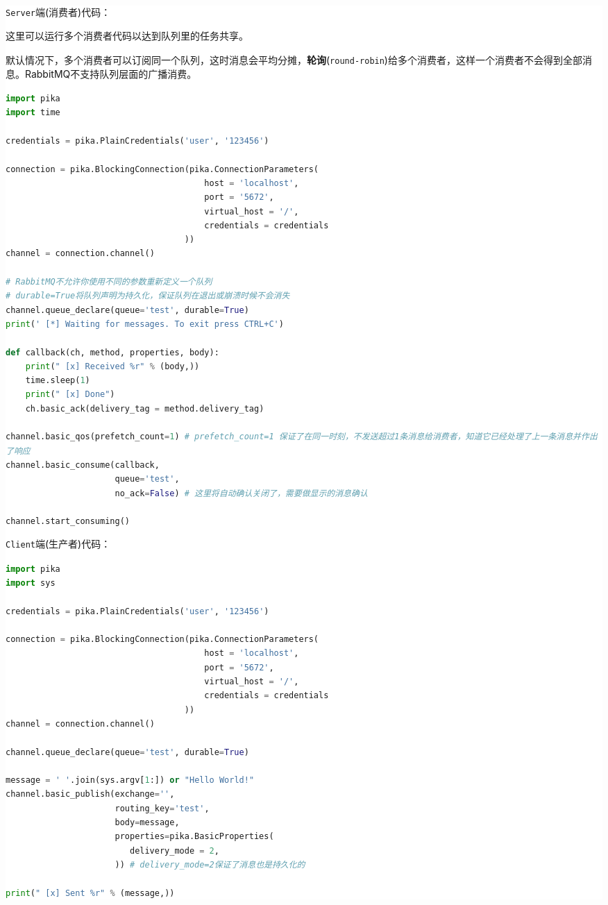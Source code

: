 `Server`端(消费者)代码：

这里可以运行多个消费者代码以达到队列里的任务共享。

默认情况下，多个消费者可以订阅同一个队列，这时消息会平均分摊，**轮询**(`round-robin`)给多个消费者，这样一个消费者不会得到全部消息。RabbitMQ不支持队列层面的广播消费。

```python
import pika
import time

credentials = pika.PlainCredentials('user', '123456')

connection = pika.BlockingConnection(pika.ConnectionParameters(
                                        host = 'localhost',
                                        port = '5672',
                                        virtual_host = '/',
                                        credentials = credentials
                                    ))
channel = connection.channel()

# RabbitMQ不允许你使用不同的参数重新定义一个队列
# durable=True将队列声明为持久化，保证队列在退出或崩溃时候不会消失
channel.queue_declare(queue='test', durable=True) 
print(' [*] Waiting for messages. To exit press CTRL+C')

def callback(ch, method, properties, body):
    print(" [x] Received %r" % (body,))
    time.sleep(1)
    print(" [x] Done")
    ch.basic_ack(delivery_tag = method.delivery_tag)

channel.basic_qos(prefetch_count=1) # prefetch_count=1 保证了在同一时刻，不发送超过1条消息给消费者，知道它已经处理了上一条消息并作出了响应
channel.basic_consume(callback,
                      queue='test',
                      no_ack=False) # 这里将自动确认关闭了，需要做显示的消息确认

channel.start_consuming()
```

`Client`端(生产者)代码：

```python
import pika
import sys

credentials = pika.PlainCredentials('user', '123456')

connection = pika.BlockingConnection(pika.ConnectionParameters(
                                        host = 'localhost',
                                        port = '5672',
                                        virtual_host = '/',
                                        credentials = credentials
                                    ))
channel = connection.channel()

channel.queue_declare(queue='test', durable=True)

message = ' '.join(sys.argv[1:]) or "Hello World!"
channel.basic_publish(exchange='',
                      routing_key='test',
                      body=message,
                      properties=pika.BasicProperties(
                         delivery_mode = 2,
                      )) # delivery_mode=2保证了消息也是持久化的

print(" [x] Sent %r" % (message,))
```